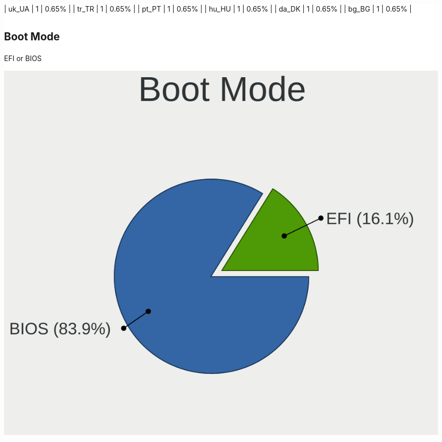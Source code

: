 | uk_UA | 1         | 0.65%   |
| tr_TR | 1         | 0.65%   |
| pt_PT | 1         | 0.65%   |
| hu_HU | 1         | 0.65%   |
| da_DK | 1         | 0.65%   |
| bg_BG | 1         | 0.65%   |

Boot Mode
---------

EFI or BIOS

![Boot Mode](./images/pie_chart/os_boot_mode.svg)
